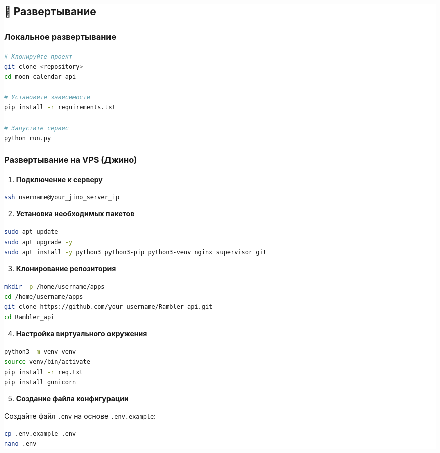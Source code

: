 ## 🚀 Развертывание

### Локальное развертывание

```bash
# Клонируйте проект
git clone <repository>
cd moon-calendar-api

# Установите зависимости
pip install -r requirements.txt

# Запустите сервис
python run.py
```

### Развертывание на VPS (Джино)

1. **Подключение к серверу**

```bash
ssh username@your_jino_server_ip
```

2. **Установка необходимых пакетов**

```bash
sudo apt update
sudo apt upgrade -y
sudo apt install -y python3 python3-pip python3-venv nginx supervisor git
```

3. **Клонирование репозитория**

```bash
mkdir -p /home/username/apps
cd /home/username/apps
git clone https://github.com/your-username/Rambler_api.git
cd Rambler_api
```

4. **Настройка виртуального окружения**

```bash
python3 -m venv venv
source venv/bin/activate
pip install -r req.txt
pip install gunicorn
```

5. **Создание файла конфигурации**

Создайте файл `.env` на основе `.env.example`:

```bash
cp .env.example .env
nano .env
```
